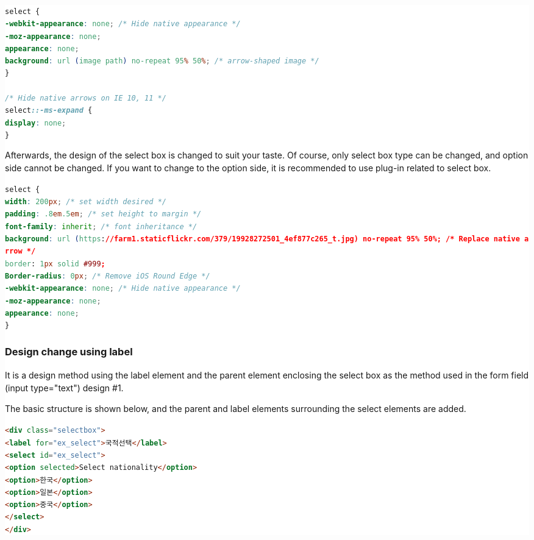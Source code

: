 ```css
select {
-webkit-appearance: none; /* Hide native appearance */
-moz-appearance: none;
appearance: none;
background: url (image path) no-repeat 95% 50%; /* arrow-shaped image */
}

/* Hide native arrows on IE 10, 11 */
select::-ms-expand {
display: none;
}

```

Afterwards, the design of the select box is changed to suit your taste. Of course, only select box type can be changed, and option side cannot be changed. If you want to change to the option side, it is recommended to use plug-in related to select box.

```css
select {
width: 200px; /* set width desired */
padding: .8em.5em; /* set height to margin */
font-family: inherit; /* font inheritance */
background: url (https://farm1.staticflickr.com/379/19928272501_4ef877c265_t.jpg) no-repeat 95% 50%; /* Replace native arrow */
border: 1px solid #999;
Border-radius: 0px; /* Remove iOS Round Edge */
-webkit-appearance: none; /* Hide native appearance */
-moz-appearance: none;
appearance: none;
}

```

<iframe allowfullscreen="true" allowpaymentrequest="true" allowtransparency="true" class="cp_embed_iframe " frameborder="0" height="192" width="100%" name="cp_embed_1" scrolling="no" src="https://codepen.io/uzugoer/embed/yNxRKE?user=uzugoer&amp;default-tab=result&amp;slug-hash=yNxRKE&amp;theme-id=17120&amp;height=192&amp;name=cp_embed_1" style="width: 100%; overflow:hidden; display:block;" title="CodePen Embed" loading="lazy" id="cp_embed_yNxRKE"></iframe>

### Design change using label

It is a design method using the label element and the parent element enclosing the select box as the method used in the form field (input type="text") design #1.

The basic structure is shown below, and the parent and label elements surrounding the select elements are added.

```html
<div class="selectbox">
<label for="ex_select">국적선택</label>
<select id="ex_select">
<option selected>Select nationality</option>
<option>한국</option>
<option>일본</option>
<option>중국</option>
</select>
</div>

```
